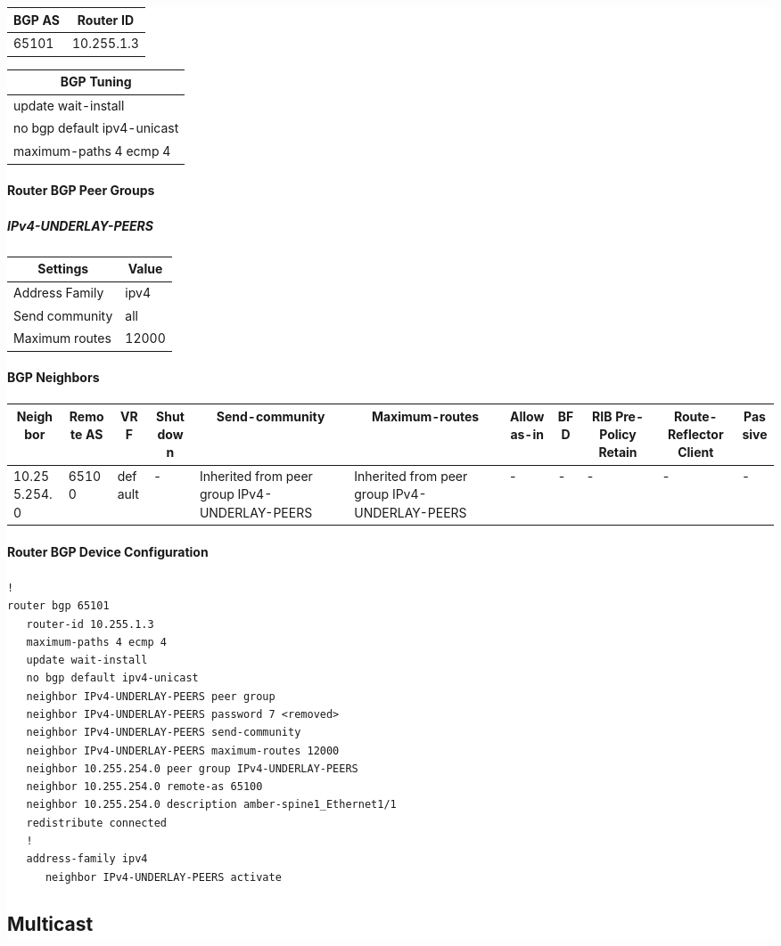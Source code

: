 | BGP AS | Router ID |
| ------ | --------- |
| 65101|  10.255.1.3 |

| BGP Tuning |
| ---------- |
| update wait-install |
| no bgp default ipv4-unicast |
| maximum-paths 4 ecmp 4 |

#### Router BGP Peer Groups

##### IPv4-UNDERLAY-PEERS

| Settings | Value |
| -------- | ----- |
| Address Family | ipv4 |
| Send community | all |
| Maximum routes | 12000 |

#### BGP Neighbors

| Neighbor | Remote AS | VRF | Shutdown | Send-community | Maximum-routes | Allowas-in | BFD | RIB Pre-Policy Retain | Route-Reflector Client | Passive |
| -------- | --------- | --- | -------- | -------------- | -------------- | ---------- | --- | --------------------- | ---------------------- | ------- |
| 10.255.254.0 | 65100 | default | - | Inherited from peer group IPv4-UNDERLAY-PEERS | Inherited from peer group IPv4-UNDERLAY-PEERS | - | - | - | - | - |

#### Router BGP Device Configuration

```eos
!
router bgp 65101
   router-id 10.255.1.3
   maximum-paths 4 ecmp 4
   update wait-install
   no bgp default ipv4-unicast
   neighbor IPv4-UNDERLAY-PEERS peer group
   neighbor IPv4-UNDERLAY-PEERS password 7 <removed>
   neighbor IPv4-UNDERLAY-PEERS send-community
   neighbor IPv4-UNDERLAY-PEERS maximum-routes 12000
   neighbor 10.255.254.0 peer group IPv4-UNDERLAY-PEERS
   neighbor 10.255.254.0 remote-as 65100
   neighbor 10.255.254.0 description amber-spine1_Ethernet1/1
   redistribute connected
   !
   address-family ipv4
      neighbor IPv4-UNDERLAY-PEERS activate
```

## Multicast
